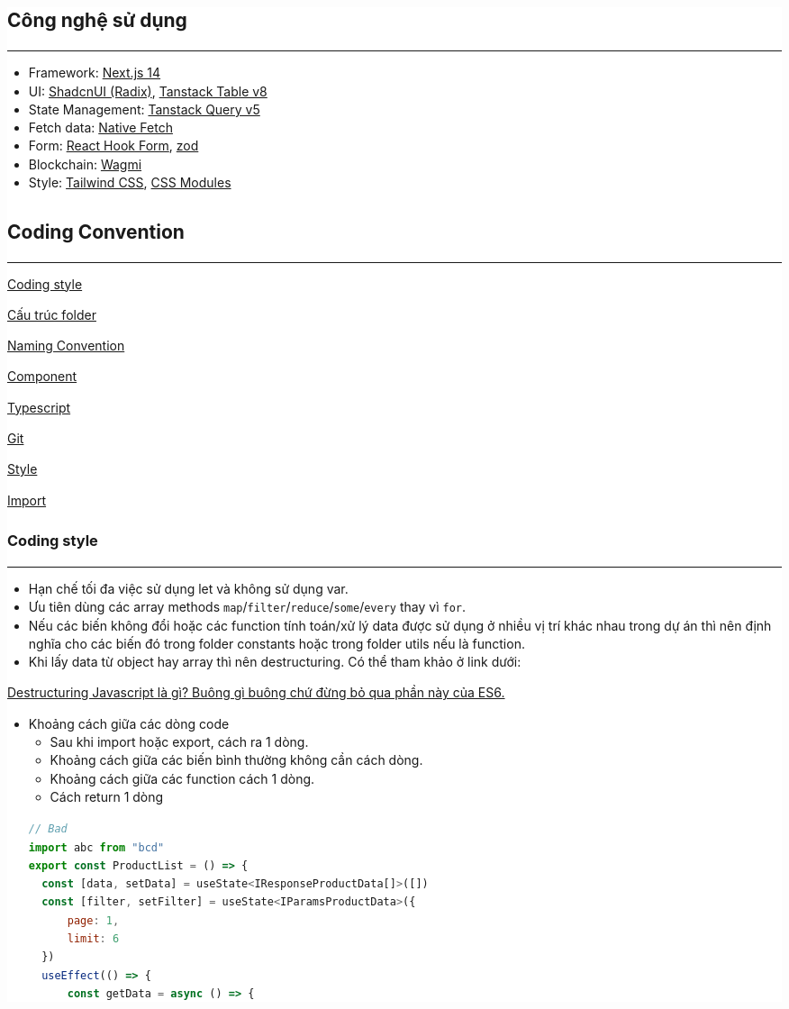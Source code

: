 ## Công nghệ sử dụng

---

- Framework: [Next.js 14](https://nextjs.org/docs)
- UI: [ShadcnUI (Radix)](https://ui.shadcn.com/docs), [Tanstack Table v8](https://tanstack.com/table/latest/docs/introduction)
- State Management: [Tanstack Query v5](https://tanstack.com/query/latest/docs/framework/react/overview)
- Fetch data: [Native Fetch](https://developer.mozilla.org/en-US/docs/Web/API/Fetch_API/Using_Fetch)
- Form: [React Hook Form](https://react-hook-form.com/), [zod](https://zod.dev/)
- Blockchain: [Wagmi](https://wagmi.sh/react/getting-started)
- Style: [Tailwind CSS](https://tailwindcss.com/docs/installation), [CSS Modules](https://viblo.asia/p/css-modules-voi-create-react-app-1VgZvG9YlAw)

## Coding Convention

---

[Coding style](https://www.notion.so/Coding-style-47e9b0f6d4cf478a8c7f968cf0f85889?pvs=21)

[Cấu trúc folder](https://www.notion.so/C-u-tr-c-folder-1194fd67edba47d18c5fb01ce93f19af?pvs=21)

[Naming Convention](https://www.notion.so/Naming-Convention-7d995f7816694e13a0323d26aef1844d?pvs=21)

[Component](https://www.notion.so/Component-caf59ff6c19c4c0682aab20d81ab7785?pvs=21)

[Typescript](https://www.notion.so/Typescript-e898a8d241934859852cf8b2003bdb85?pvs=21)

[Git](https://www.notion.so/Git-dc5327d0a18c45acb9dbc163b75e2347?pvs=21)

[Style](https://www.notion.so/Style-98da2bcf0d8f42a29d494ef93f073fe3?pvs=21)

[Import](https://www.notion.so/Import-294ab1f0dfa44d03881468c8351dea36?pvs=21)

### Coding style

---

- Hạn chế tối đa việc sử dụng let và không sử dụng var.
- Ưu tiên dùng các array methods `map`/`filter`/`reduce`/`some`/`every` thay vì `for`.
- Nếu các biến không đổi hoặc các function tính toán/xử lý data được sử dụng ở nhiều vị trí khác nhau trong dự án thì nên định nghĩa cho các biến đó trong folder constants hoặc trong folder utils nếu là function.
- Khi lấy data từ object hay array thì nên destructuring. Có thể tham khảo ở link dưới:

[Destructuring Javascript là gì? Buông gì buông chứ đừng bỏ qua phần này của ES6.](https://anonystick.com/blog-developer/destructuring-javascript-la-gi-buong-gi-buong-chu-dung-bo-qua-phan-nay-cua-es6-2019122141422037)

- Khoảng cách giữa các dòng code
  - Sau khi import hoặc export, cách ra 1 dòng.
  - Khoảng cách giữa các biến bình thường không cần cách dòng.
  - Khoảng cách giữa các function cách 1 dòng.
  - Cách return 1 dòng
  ```jsx
  // Bad
  import abc from "bcd"
  export const ProductList = () => {
  	const [data, setData] = useState<IResponseProductData[]>([])
  	const [filter, setFilter] = useState<IParamsProductData>({
  		page: 1,
  		limit: 6
  	})
  	useEffect(() => {
  		const getData = async () => {
  ```